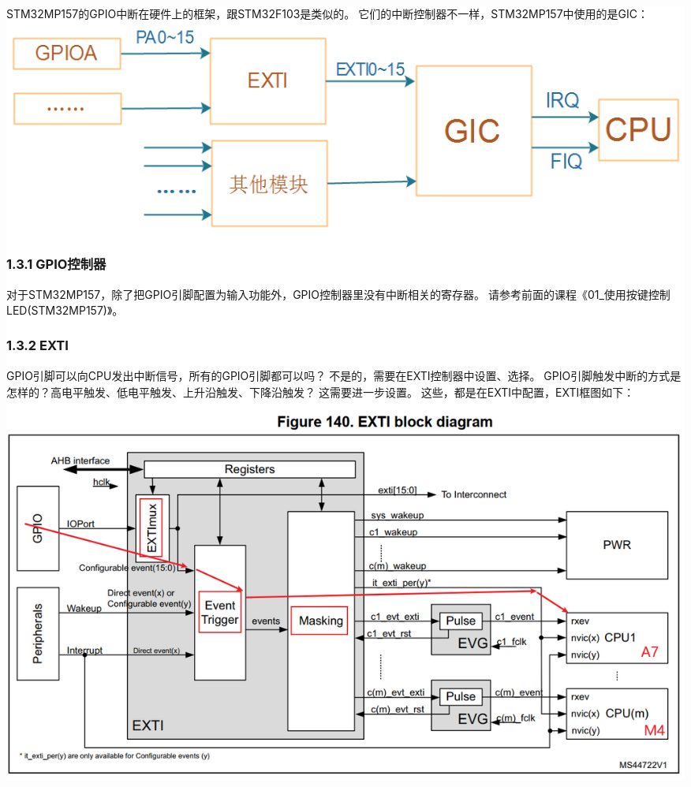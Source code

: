 STM32MP157的GPIO中断在硬件上的框架，跟STM32F103是类似的。
它们的中断控制器不一样，STM32MP157中使用的是GIC：
![](lesson/exception_irq/026_stm32mp157_gpio_o_gic.png)

### 1.3.1 GPIO控制器

对于STM32MP157，除了把GPIO引脚配置为输入功能外，GPIO控制器里没有中断相关的寄存器。
请参考前面的课程《01_使用按键控制LED(STM32MP157)》。

### 1.3.2 EXTI

GPIO引脚可以向CPU发出中断信号，所有的GPIO引脚都可以吗？
不是的，需要在EXTI控制器中设置、选择。
GPIO引脚触发中断的方式是怎样的？高电平触发、低电平触发、上升沿触发、下降沿触发？
这需要进一步设置。
这些，都是在EXTI中配置，EXTI框图如下：

![](lesson/exception_irq/027_stm32mp157_exti.png)
